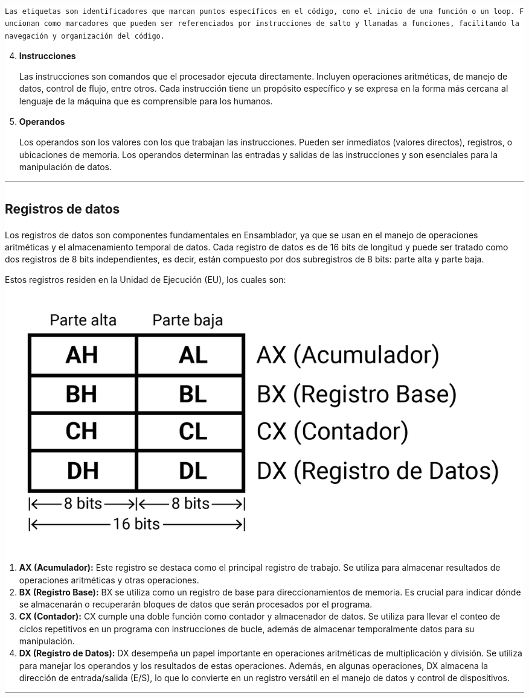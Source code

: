     Las etiquetas son identificadores que marcan puntos específicos en el código, como el inicio de una función o un loop. Funcionan como marcadores que pueden ser referenciados por instrucciones de salto y llamadas a funciones, facilitando la navegación y organización del código.
    
4. **Instrucciones**
    
    Las instrucciones son comandos que el procesador ejecuta directamente. Incluyen operaciones aritméticas, de manejo de datos, control de flujo, entre otros. Cada instrucción tiene un propósito específico y se expresa en la forma más cercana al lenguaje de la máquina que es comprensible para los humanos.
    
5. **Operandos**
    
    Los operandos son los valores con los que trabajan las instrucciones. Pueden ser inmediatos (valores directos), registros, o ubicaciones de memoria. Los operandos determinan las entradas y salidas de las instrucciones y son esenciales para la manipulación de datos.
    

---

## Registros de datos

Los registros de datos son componentes fundamentales en Ensamblador, ya que se usan en el manejo de operaciones aritméticas y el almacenamiento temporal de datos. Cada registro de datos es de 16 bits de longitud y puede ser tratado como dos registros de 8 bits independientes, es decir, están compuesto por dos subregistros de 8 bits: parte alta y parte baja.

Estos registros residen en la Unidad de Ejecución (EU), los cuales son:

![Registros](./images/registros.jpeg)

1. **AX (Acumulador):** Este registro se destaca como el principal registro de trabajo. Se utiliza para almacenar resultados de operaciones aritméticas y otras operaciones. 
2. **BX (Registro Base):** BX se utiliza como un registro de base para direccionamientos de memoria. Es crucial para indicar dónde se almacenarán o recuperarán bloques de datos que serán procesados por el programa.
3. **CX (Contador):** CX cumple una doble función como contador y almacenador de datos. Se utiliza para llevar el conteo de ciclos repetitivos en un programa con instrucciones de bucle, además de almacenar temporalmente datos para su manipulación.
4. **DX (Registro de Datos):** DX desempeña un papel importante en operaciones aritméticas de multiplicación y división. Se utiliza para manejar los operandos y los resultados de estas operaciones. Además, en algunas operaciones, DX almacena la dirección de entrada/salida (E/S), lo que lo convierte en un registro versátil en el manejo de datos y control de dispositivos.

---